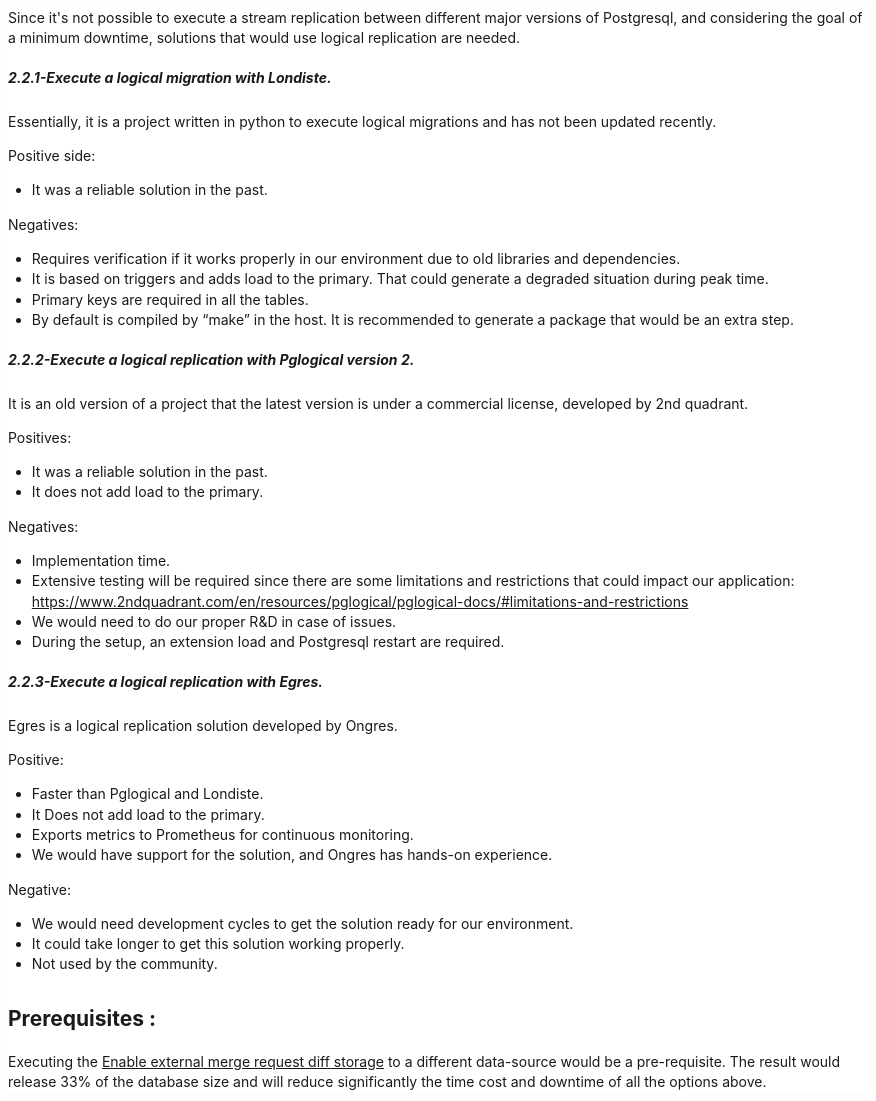 Since it's not possible to execute a stream replication between different major versions of Postgresql, and considering the goal of a minimum downtime, solutions that would use logical replication are needed.


##### 2.2.1-Execute a logical migration with Londiste.

Essentially, it is a project written in python to execute logical migrations and has not been updated recently.

Positive side:
- It was a reliable solution in the past.

Negatives:
- Requires verification if it works properly in our environment due to old libraries and dependencies.
- It is based on triggers and adds load to the primary. That could generate a degraded situation during peak time. 
- Primary keys are required in all the tables.
- By default is compiled by “make” in the host. It is recommended to generate a package that would be an extra step.

##### 2.2.2-Execute a logical replication with Pglogical version 2.
It is an old version of a project that the latest version is under a commercial license, developed by 2nd quadrant.

Positives:
- It was a reliable solution in the past.
- It does not add load to the primary.

Negatives:
- Implementation time.
- Extensive testing will be required since there are some limitations and restrictions that could impact our application: https://www.2ndquadrant.com/en/resources/pglogical/pglogical-docs/#limitations-and-restrictions 
- We would need to do our proper R&D in case of issues.
- During the setup, an extension load and Postgresql restart are required.


##### 2.2.3-Execute a logical replication with Egres.
Egres is a logical replication solution developed by Ongres.

Positive:
- Faster than Pglogical and Londiste.
- It Does not add load to the primary.
- Exports metrics to Prometheus for continuous monitoring.
- We would have support for the solution, and Ongres has hands-on experience.

Negative:
- We would need development cycles to get the solution ready for our environment.
- It could take longer to get this solution working properly.
- Not used by the community.


## Prerequisites :

Executing the [Enable external merge request diff storage](gl-infra/infrastructure/issues/7356) to a different data-source would be a pre-requisite. The result would release 33% of the database size and will reduce significantly the time cost and downtime of all the options above.

